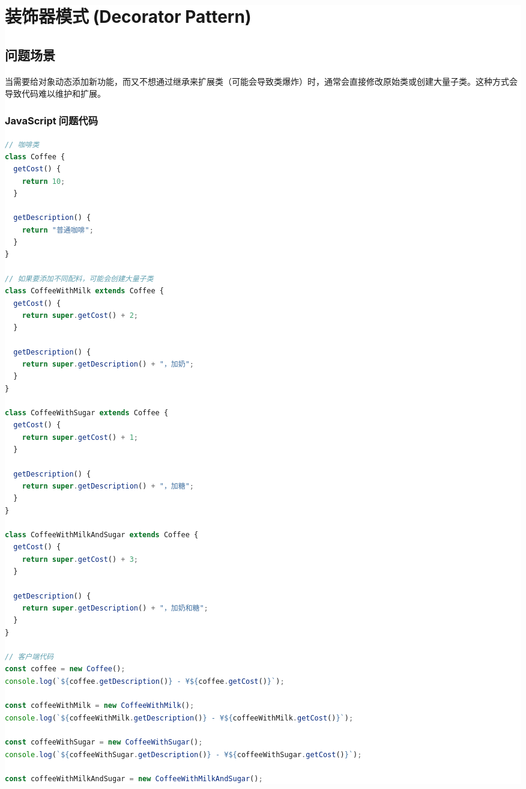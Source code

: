 # 装饰器模式 (Decorator Pattern)

## 问题场景

当需要给对象动态添加新功能，而又不想通过继承来扩展类（可能会导致类爆炸）时，通常会直接修改原始类或创建大量子类。这种方式会导致代码难以维护和扩展。

### JavaScript 问题代码

```javascript
// 咖啡类
class Coffee {
  getCost() {
    return 10;
  }
  
  getDescription() {
    return "普通咖啡";
  }
}

// 如果要添加不同配料，可能会创建大量子类
class CoffeeWithMilk extends Coffee {
  getCost() {
    return super.getCost() + 2;
  }
  
  getDescription() {
    return super.getDescription() + "，加奶";
  }
}

class CoffeeWithSugar extends Coffee {
  getCost() {
    return super.getCost() + 1;
  }
  
  getDescription() {
    return super.getDescription() + "，加糖";
  }
}

class CoffeeWithMilkAndSugar extends Coffee {
  getCost() {
    return super.getCost() + 3;
  }
  
  getDescription() {
    return super.getDescription() + "，加奶和糖";
  }
}

// 客户端代码
const coffee = new Coffee();
console.log(`${coffee.getDescription()} - ¥${coffee.getCost()}`);

const coffeeWithMilk = new CoffeeWithMilk();
console.log(`${coffeeWithMilk.getDescription()} - ¥${coffeeWithMilk.getCost()}`);

const coffeeWithSugar = new CoffeeWithSugar();
console.log(`${coffeeWithSugar.getDescription()} - ¥${coffeeWithSugar.getCost()}`);

const coffeeWithMilkAndSugar = new CoffeeWithMilkAndSugar();
```